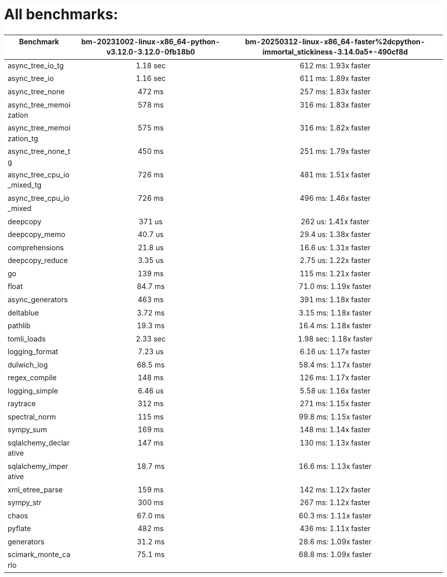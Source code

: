 All benchmarks:
===============

| Benchmark                  | bm-20231002-linux-x86_64-python-v3.12.0-3.12.0-0fb18b0 | bm-20250312-linux-x86_64-faster%2dcpython-immortal_stickiness-3.14.0a5+-490cf8d |
|----------------------------|:------------------------------------------------------:|:-------------------------------------------------------------------------------:|
| async_tree_io_tg           | 1.18 sec                                               | 612 ms: 1.93x faster                                                            |
| async_tree_io              | 1.16 sec                                               | 611 ms: 1.89x faster                                                            |
| async_tree_none            | 472 ms                                                 | 257 ms: 1.83x faster                                                            |
| async_tree_memoization     | 578 ms                                                 | 316 ms: 1.83x faster                                                            |
| async_tree_memoization_tg  | 575 ms                                                 | 316 ms: 1.82x faster                                                            |
| async_tree_none_tg         | 450 ms                                                 | 251 ms: 1.79x faster                                                            |
| async_tree_cpu_io_mixed_tg | 726 ms                                                 | 481 ms: 1.51x faster                                                            |
| async_tree_cpu_io_mixed    | 726 ms                                                 | 496 ms: 1.46x faster                                                            |
| deepcopy                   | 371 us                                                 | 262 us: 1.41x faster                                                            |
| deepcopy_memo              | 40.7 us                                                | 29.4 us: 1.38x faster                                                           |
| comprehensions             | 21.8 us                                                | 16.6 us: 1.31x faster                                                           |
| deepcopy_reduce            | 3.35 us                                                | 2.75 us: 1.22x faster                                                           |
| go                         | 139 ms                                                 | 115 ms: 1.21x faster                                                            |
| float                      | 84.7 ms                                                | 71.0 ms: 1.19x faster                                                           |
| async_generators           | 463 ms                                                 | 391 ms: 1.18x faster                                                            |
| deltablue                  | 3.72 ms                                                | 3.15 ms: 1.18x faster                                                           |
| pathlib                    | 19.3 ms                                                | 16.4 ms: 1.18x faster                                                           |
| tomli_loads                | 2.33 sec                                               | 1.98 sec: 1.18x faster                                                          |
| logging_format             | 7.23 us                                                | 6.16 us: 1.17x faster                                                           |
| dulwich_log                | 68.5 ms                                                | 58.4 ms: 1.17x faster                                                           |
| regex_compile              | 148 ms                                                 | 126 ms: 1.17x faster                                                            |
| logging_simple             | 6.46 us                                                | 5.58 us: 1.16x faster                                                           |
| raytrace                   | 312 ms                                                 | 271 ms: 1.15x faster                                                            |
| spectral_norm              | 115 ms                                                 | 99.8 ms: 1.15x faster                                                           |
| sympy_sum                  | 169 ms                                                 | 148 ms: 1.14x faster                                                            |
| sqlalchemy_declarative     | 147 ms                                                 | 130 ms: 1.13x faster                                                            |
| sqlalchemy_imperative      | 18.7 ms                                                | 16.6 ms: 1.13x faster                                                           |
| xml_etree_parse            | 159 ms                                                 | 142 ms: 1.12x faster                                                            |
| sympy_str                  | 300 ms                                                 | 267 ms: 1.12x faster                                                            |
| chaos                      | 67.0 ms                                                | 60.3 ms: 1.11x faster                                                           |
| pyflate                    | 482 ms                                                 | 436 ms: 1.11x faster                                                            |
| generators                 | 31.2 ms                                                | 28.6 ms: 1.09x faster                                                           |
| scimark_monte_carlo        | 75.1 ms                                                | 68.8 ms: 1.09x faster                                                           |